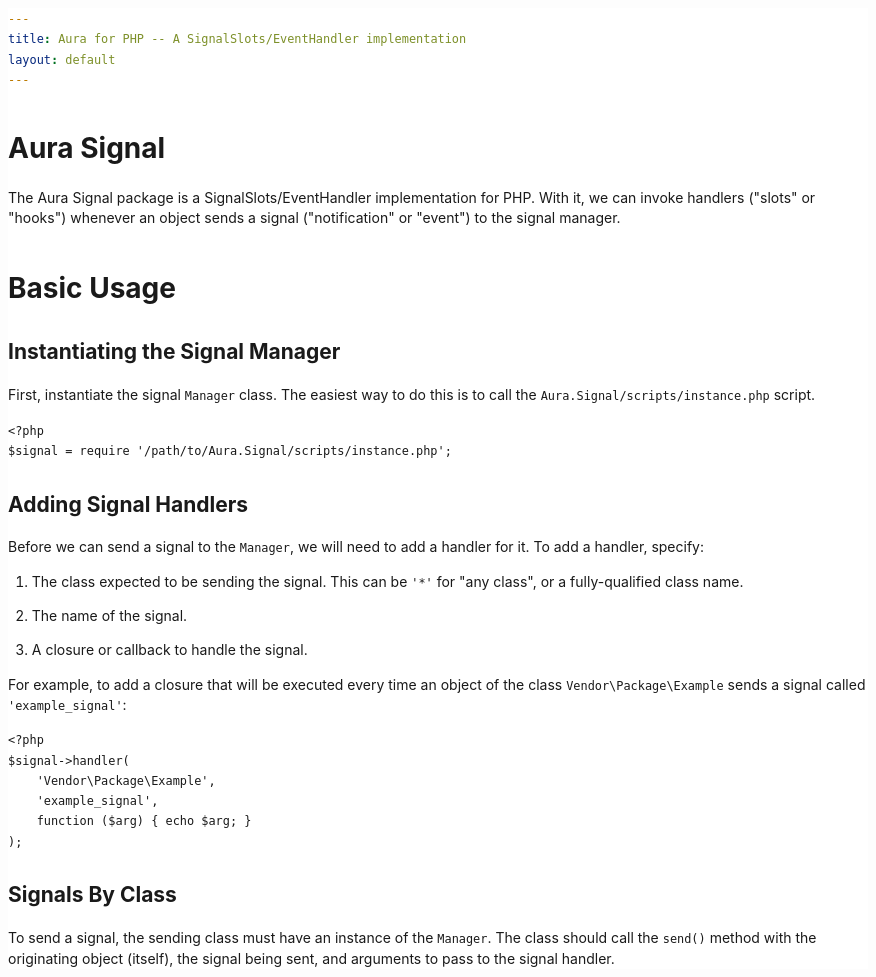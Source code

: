 ```yaml
---
title: Aura for PHP -- A SignalSlots/EventHandler implementation
layout: default
---
```


Aura Signal
===========

The Aura Signal package is a SignalSlots/EventHandler implementation for PHP.  With it, we can invoke handlers ("slots" or "hooks") whenever an object sends a signal ("notification" or "event") to the signal manager.


Basic Usage
===========

Instantiating the Signal Manager
--------------------------------

First, instantiate the signal `Manager` class. The easiest way to do this is to call the `Aura.Signal/scripts/instance.php` script.

    <?php
    $signal = require '/path/to/Aura.Signal/scripts/instance.php';


Adding Signal Handlers
----------------------

Before we can send a signal to the `Manager`, we will need to add a handler for it.  To add a handler, specify:

1. The class expected to be sending the signal.  This can be `'*'` for "any class", or a fully-qualified class name.

2. The name of the signal.

3. A closure or callback to handle the signal.

For example, to add a closure that will be executed every time an object of the class `Vendor\Package\Example` sends a signal called `'example_signal'`:

    <?php
    $signal->handler(
        'Vendor\Package\Example',
        'example_signal',
        function ($arg) { echo $arg; }
    );


Signals By Class
----------------  

To send a signal, the sending class must have an instance of the `Manager`.  The class should call the `send()` method with the originating object (itself), the signal being sent, and arguments to pass to the signal handler.
